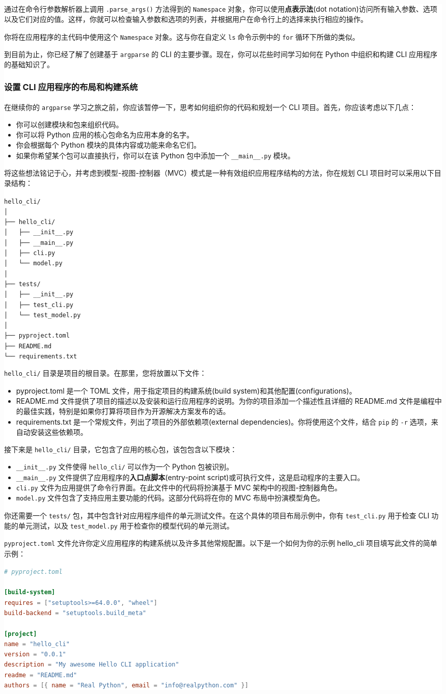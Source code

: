 通过在命令行参数解析器上调用 `.parse_args()` 方法得到的 `Namespace` 对象，你可以使用**点表示法**(dot notation)访问所有输入参数、选项以及它们对应的值。这样，你就可以检查输入参数和选项的列表，并根据用户在命令行上的选择来执行相应的操作。

你将在应用程序的主代码中使用这个 `Namespace` 对象。这与你在自定义 `ls` 命令示例中的 `for` 循环下所做的类似。

到目前为止，你已经了解了创建基于 `argparse` 的 CLI 的主要步骤。现在，你可以花些时间学习如何在 Python 中组织和构建 CLI 应用程序的基础知识了。

### 设置 CLI 应用程序的布局和构建系统

在继续你的 `argparse` 学习之旅之前，你应该暂停一下，思考如何组织你的代码和规划一个 CLI 项目。首先，你应该考虑以下几点：    

- 你可以创建模块和包来组织代码。
- 你可以将 Python 应用的核心包命名为应用本身的名字。
- 你会根据每个 Python 模块的具体内容或功能来命名它们。
- 如果你希望某个包可以直接执行，你可以在该 Python 包中添加一个 `__main__.py` 模块。

将这些想法铭记于心，并考虑到模型-视图-控制器（MVC）模式是一种有效组织应用程序结构的方法，你在规划 CLI 项目时可以采用以下目录结构：    
```
hello_cli/
│
├── hello_cli/
│   ├── __init__.py
│   ├── __main__.py
│   ├── cli.py
│   └── model.py
│
├── tests/
│   ├── __init__.py
│   ├── test_cli.py
│   └── test_model.py
│
├── pyproject.toml
├── README.md
└── requirements.txt
```

`hello_cli/` 目录是项目的根目录。在那里，您将放置以下文件：    

- pyproject.toml 是一个 TOML 文件，用于指定项目的构建系统(build system)和其他配置(configurations)。
- README.md 文件提供了项目的描述以及安装和运行应用程序的说明。为你的项目添加一个描述性且详细的 README.md 文件是编程中的最佳实践，特别是如果你打算将项目作为开源解决方案发布的话。
- requirements.txt 是一个常规文件，列出了项目的外部依赖项(external dependencies)。你将使用这个文件，结合 `pip` 的 `-r` 选项，来自动安装这些依赖项。

接下来是 `hello_cli/` 目录，它包含了应用的核心包，该包包含以下模块：    

- `__init__.py` 文件使得 `hello_cli/` 可以作为一个 Python 包被识别。
- `__main__.py` 文件提供了应用程序的**入口点脚本**(entry-point script)或可执行文件，这是启动程序的主要入口。
- `cli.py` 文件为应用提供了命令行界面。在此文件中的代码将扮演基于 MVC 架构中的视图-控制器角色。
- `model.py` 文件包含了支持应用主要功能的代码。这部分代码将在你的 MVC 布局中扮演模型角色。

你还需要一个 `tests/` 包，其中包含针对应用程序组件的单元测试文件。在这个具体的项目布局示例中，你有 `test_cli.py` 用于检查 CLI 功能的单元测试，以及 `test_model.py` 用于检查你的模型代码的单元测试。

`pyproject.toml` 文件允许你定义应用程序的构建系统以及许多其他常规配置。以下是一个如何为你的示例 hello_cli 项目填写此文件的简单示例：    
```toml
# pyproject.toml

[build-system]
requires = ["setuptools>=64.0.0", "wheel"]
build-backend = "setuptools.build_meta"

[project]
name = "hello_cli"
version = "0.0.1"
description = "My awesome Hello CLI application"
readme = "README.md"
authors = [{ name = "Real Python", email = "info@realpython.com" }]

```